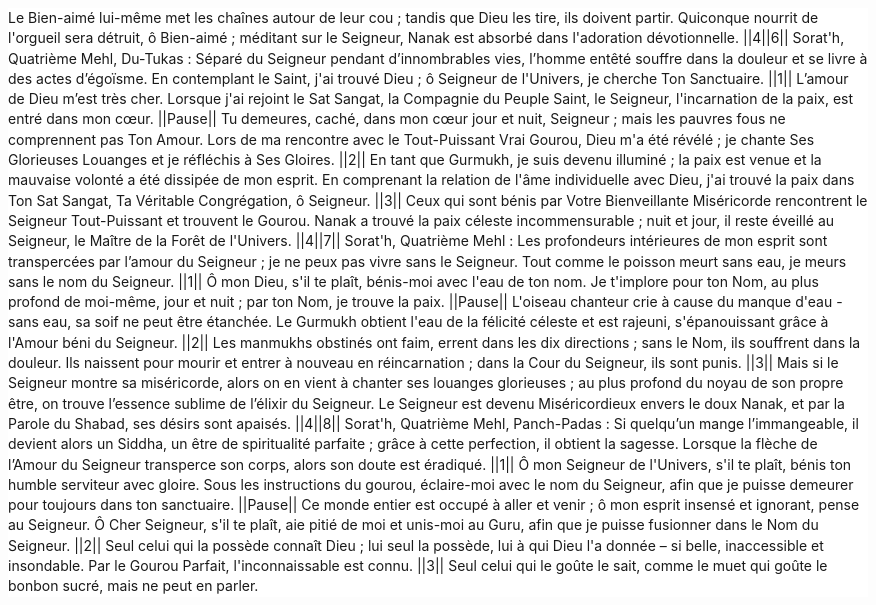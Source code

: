 Le Bien-aimé lui-même met les chaînes autour de leur cou ; tandis que Dieu les tire, ils doivent partir.
Quiconque nourrit de l'orgueil sera détruit, ô Bien-aimé ; méditant sur le Seigneur, Nanak est absorbé dans l'adoration dévotionnelle. ||4||6||
Sorat'h, Quatrième Mehl, Du-Tukas :
Séparé du Seigneur pendant d’innombrables vies, l’homme entêté souffre dans la douleur et se livre à des actes d’égoïsme.
En contemplant le Saint, j'ai trouvé Dieu ; ô Seigneur de l'Univers, je cherche Ton Sanctuaire. ||1||
L’amour de Dieu m’est très cher.
Lorsque j'ai rejoint le Sat Sangat, la Compagnie du Peuple Saint, le Seigneur, l'incarnation de la paix, est entré dans mon cœur. ||Pause||
Tu demeures, caché, dans mon cœur jour et nuit, Seigneur ; mais les pauvres fous ne comprennent pas Ton Amour.
Lors de ma rencontre avec le Tout-Puissant Vrai Gourou, Dieu m'a été révélé ; je chante Ses Glorieuses Louanges et je réfléchis à Ses Gloires. ||2||
En tant que Gurmukh, je suis devenu illuminé ; la paix est venue et la mauvaise volonté a été dissipée de mon esprit.
En comprenant la relation de l'âme individuelle avec Dieu, j'ai trouvé la paix dans Ton Sat Sangat, Ta Véritable Congrégation, ô Seigneur. ||3||
Ceux qui sont bénis par Votre Bienveillante Miséricorde rencontrent le Seigneur Tout-Puissant et trouvent le Gourou.
Nanak a trouvé la paix céleste incommensurable ; nuit et jour, il reste éveillé au Seigneur, le Maître de la Forêt de l'Univers. ||4||7||
Sorat'h, Quatrième Mehl :
Les profondeurs intérieures de mon esprit sont transpercées par l’amour du Seigneur ; je ne peux pas vivre sans le Seigneur.
Tout comme le poisson meurt sans eau, je meurs sans le nom du Seigneur. ||1||
Ô mon Dieu, s'il te plaît, bénis-moi avec l'eau de ton nom.
Je t'implore pour ton Nom, au plus profond de moi-même, jour et nuit ; par ton Nom, je trouve la paix. ||Pause||
L'oiseau chanteur crie à cause du manque d'eau - sans eau, sa soif ne peut être étanchée.
Le Gurmukh obtient l'eau de la félicité céleste et est rajeuni, s'épanouissant grâce à l'Amour béni du Seigneur. ||2||
Les manmukhs obstinés ont faim, errent dans les dix directions ; sans le Nom, ils souffrent dans la douleur.
Ils naissent pour mourir et entrer à nouveau en réincarnation ; dans la Cour du Seigneur, ils sont punis. ||3||
Mais si le Seigneur montre sa miséricorde, alors on en vient à chanter ses louanges glorieuses ; au plus profond du noyau de son propre être, on trouve l’essence sublime de l’élixir du Seigneur.
Le Seigneur est devenu Miséricordieux envers le doux Nanak, et par la Parole du Shabad, ses désirs sont apaisés. ||4||8||
Sorat'h, Quatrième Mehl, Panch-Padas :
Si quelqu’un mange l’immangeable, il devient alors un Siddha, un être de spiritualité parfaite ; grâce à cette perfection, il obtient la sagesse.
Lorsque la flèche de l’Amour du Seigneur transperce son corps, alors son doute est éradiqué. ||1||
Ô mon Seigneur de l'Univers, s'il te plaît, bénis ton humble serviteur avec gloire.
Sous les instructions du gourou, éclaire-moi avec le nom du Seigneur, afin que je puisse demeurer pour toujours dans ton sanctuaire. ||Pause||
Ce monde entier est occupé à aller et venir ; ô mon esprit insensé et ignorant, pense au Seigneur.
Ô Cher Seigneur, s'il te plaît, aie pitié de moi et unis-moi au Guru, afin que je puisse fusionner dans le Nom du Seigneur. ||2||
Seul celui qui la possède connaît Dieu ; lui seul la possède, lui à qui Dieu l'a donnée – si belle, inaccessible et insondable. Par le Gourou Parfait, l'inconnaissable est connu. ||3||
Seul celui qui le goûte le sait, comme le muet qui goûte le bonbon sucré, mais ne peut en parler.
